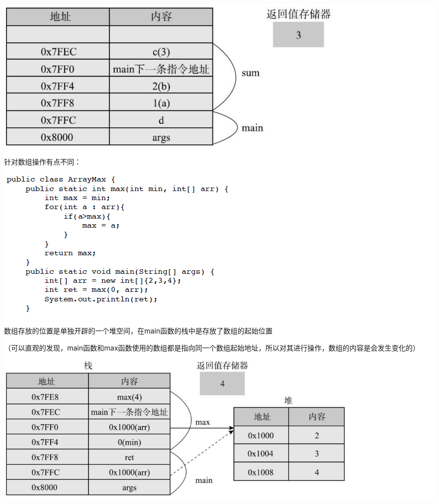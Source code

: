 <img src="pic\image-20201107220043036.png" alt="image-20201107220043036" style="zoom:67%;" />

针对数组操作有点不同：

<img src="pic\image-20201107220402338.png" alt="image-20201107220402338"  />

数组存放的位置是单独开辟的一个堆空间，在main函数的栈中是存放了数组的起始位置

（可以直观的发现，main函数和max函数使用的数组都是指向同一个数组起始地址，所以对其进行操作，数组的内容是会发生变化的）

<img src="pic\image-20201107220430885.png" alt="image-20201107220430885" style="zoom:67%;" />
